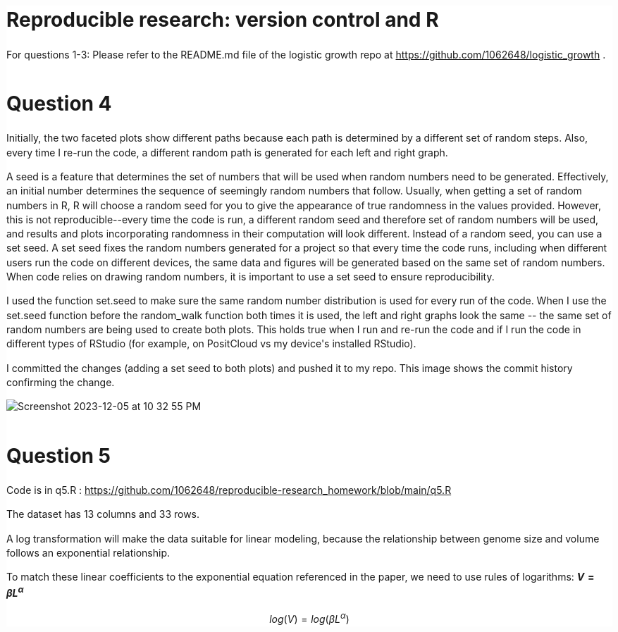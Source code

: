 # Reproducible research: version control and R

For questions 1-3: Please refer to the README.md file of the logistic growth repo at https://github.com/1062648/logistic_growth . 

# Question 4

Initially, the two faceted plots show different paths because each path is determined by a different set of random steps. Also, every time I re-run the code, a different random path is generated for each left and right graph. 

A seed is a feature that determines the set of numbers that will be used when random numbers need to be generated. Effectively, an initial number determines the sequence of seemingly random numbers that follow. Usually, when getting a set of random numbers in R, R will choose a random seed for you to give the appearance of true randomness in the values provided. However, this is not reproducible--every time the code is run, a different random seed and therefore set of random numbers will be used, and results and plots incorporating randomness in their computation will look different. Instead of a random seed, you can use a set seed. A set seed fixes the random numbers generated for a project so that every time the code runs, including when different users run the code on different devices, the same data and figures will be generated based on the same set of random numbers. When code relies on drawing random numbers, it is important to use a set seed to ensure reproducibility. 

I used the function set.seed to make sure the same random number distribution is used for every run of the code. When I use the set.seed function before the random_walk function both times it is used, the left and right graphs look the same -- the same set of random numbers are being used to create both plots. This holds true when I run and re-run the code and if I run the code in different types of RStudio (for example, on PositCloud vs my device's installed RStudio). 

I committed the changes (adding a set seed to both plots) and pushed it to my repo. This image shows the commit history confirming the change. 

<img width="1397" alt="Screenshot 2023-12-05 at 10 32 55 PM" src="https://github.com/audickinson/reproducible-research_homework/assets/150164051/430455bc-54b5-46d4-8e28-06995836a407">


# Question 5

Code is in q5.R : https://github.com/1062648/reproducible-research_homework/blob/main/q5.R

The dataset has 13 columns and 33 rows.

A log transformation will make the data suitable for linear modeling, because the relationship between genome size and volume follows an exponential relationship. 

To match these linear coefficients to the exponential equation referenced in the paper, we need to use rules of logarithms:
**$`V = \beta L^{\alpha}`$**

```math
\begin{equation}
log(V) = log(\beta L^{\alpha})
\end{equation}
```
